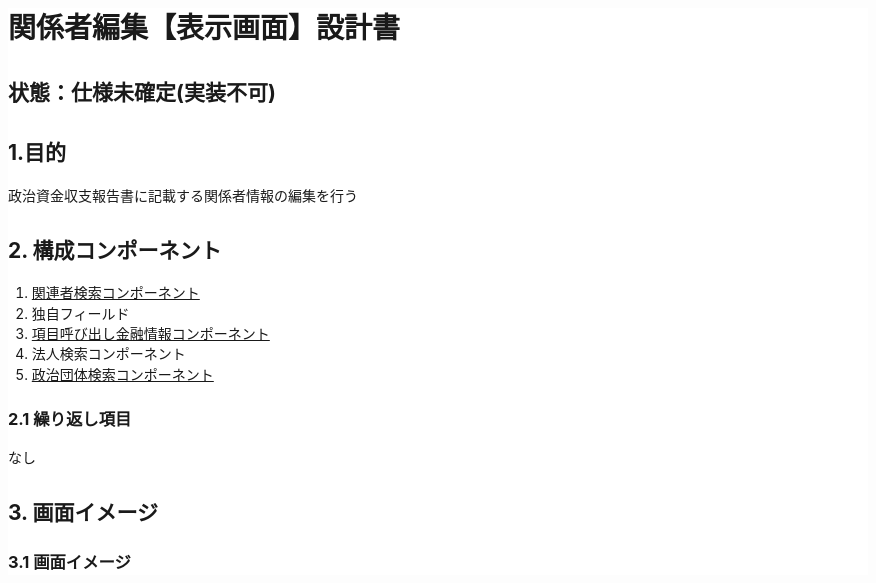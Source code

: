 ﻿# 関係者編集【表示画面】設計書

## 状態：仕様未確定(実装不可)

## 1.目的

政治資金収支報告書に記載する関係者情報の編集を行う

## 2. 構成コンポーネント

1. [関連者検索コンポーネント](../../common/front/search_relation_person/search_relation_person.md)
2. 独自フィールド
3. [項目呼び出し金融情報コンポーネント](../../common/front/table_continue_buisiness/table_continue_buisiness.md)
4. 法人検索コンポーネント
5. [政治団体検索コンポーネント](../../common/front/)

### 2.1 繰り返し項目

なし

## 3. 画面イメージ

### 3.1 画面イメージ
